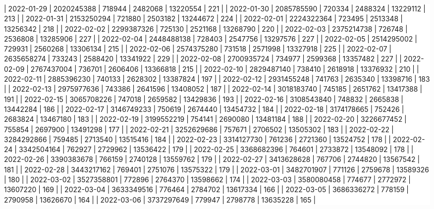 | 2022-01-29 | 2020245388 | 718944 | 2482068 | 13220554 | 221 |
| 2022-01-30 | 2085785590 | 720334 | 2488324 | 13229112 | 213 |
| 2022-01-31 | 2153250294 | 721880 | 2503182 | 13244672 | 224 |
| 2022-02-01 | 2224322364 | 723495 | 2513348 | 13256342 | 218 |
| 2022-02-02 | 2299387326 | 725130 | 2521168 | 13268790 | 220 |
| 2022-02-03 | 2375214738 | 726748 | 2536808 | 13285906 | 227 |
| 2022-02-04 | 2448488138 | 728403 | 2547756 | 13297576 | 227 |
| 2022-02-05 | 2514295002 | 729931 | 2560268 | 13306134 | 215 |
| 2022-02-06 | 2574375280 | 731518 | 2571998 | 13327918 | 225 |
| 2022-02-07 | 2635658274 | 733243 | 2588420 | 13341922 | 229 |
| 2022-02-08 | 2700935724 | 734977 | 2599368 | 13357482 | 227 |
| 2022-02-09 | 2767437004 | 736701 | 2606406 | 13366818 | 215 |
| 2022-02-10 | 2829487140 | 738410 | 2618918 | 13376932 | 210 |
| 2022-02-11 | 2885396230 | 740133 | 2628302 | 13387824 | 197 |
| 2022-02-12 | 2931455248 | 741763 | 2635340 | 13398716 | 183 |
| 2022-02-13 | 2975977636 | 743386 | 2641596 | 13408052 | 187 |
| 2022-02-14 | 3018183740 | 745185 | 2651762 | 13417388 | 191 |
| 2022-02-15 | 3065708226 | 747018 | 2659582 | 13429836 | 193 |
| 2022-02-16 | 3108543840 | 748832 | 2665838 | 13442284 | 186 |
| 2022-02-17 | 3146749233 | 750619 | 2674440 | 13454732 | 184 |
| 2022-02-18 | 3174178665 | 752426 | 2683824 | 13467180 | 183 |
| 2022-02-19 | 3199552219 | 754141 | 2690080 | 13481184 | 188 |
| 2022-02-20 | 3226677452 | 755854 | 2697900 | 13491298 | 177 |
| 2022-02-21 | 3252629686 | 757671 | 2706502 | 13505302 | 183 |
| 2022-02-22 | 3284292866 | 759485 | 2713540 | 13515416 | 184 |
| 2022-02-23 | 3314127730 | 761236 | 2721360 | 13524752 | 178 |
| 2022-02-24 | 3342504164 | 762927 | 2729962 | 13536422 | 179 |
| 2022-02-25 | 3368682396 | 764601 | 2733872 | 13548092 | 178 |
| 2022-02-26 | 3390383678 | 766159 | 2740128 | 13559762 | 179 |
| 2022-02-27 | 3413628628 | 767706 | 2744820 | 13567542 | 181 |
| 2022-02-28 | 3443217162 | 769401 | 2751076 | 13575322 | 179 |
| 2022-03-01 | 3482701907 | 771126 | 2759678 | 13589326 | 180 |
| 2022-03-02 | 3527358801 | 772896 | 2764370 | 13598662 | 174 |
| 2022-03-03 | 3580080458 | 774677 | 2772972 | 13607220 | 169 |
| 2022-03-04 | 3633349516 | 776464 | 2784702 | 13617334 | 166 |
| 2022-03-05 | 3686336272 | 778159 | 2790958 | 13626670 | 164 |
| 2022-03-06 | 3737297649 | 779947 | 2798778 | 13635228 | 165 |